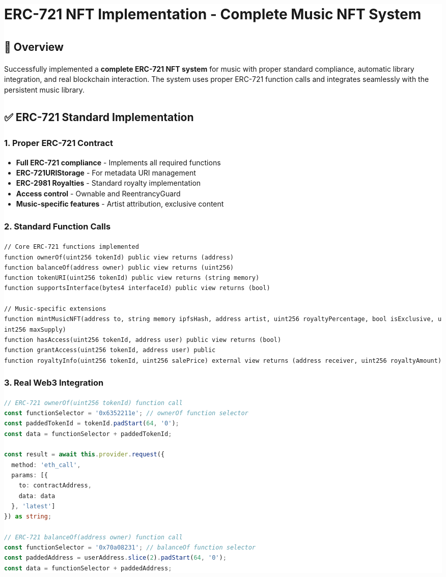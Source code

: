 # ERC-721 NFT Implementation - Complete Music NFT System

## 🎯 Overview

Successfully implemented a **complete ERC-721 NFT system** for music with proper standard compliance, automatic library integration, and real blockchain interaction. The system uses proper ERC-721 function calls and integrates seamlessly with the persistent music library.

## ✅ ERC-721 Standard Implementation

### **1. Proper ERC-721 Contract**
- **Full ERC-721 compliance** - Implements all required functions
- **ERC-721URIStorage** - For metadata URI management
- **ERC-2981 Royalties** - Standard royalty implementation
- **Access control** - Ownable and ReentrancyGuard
- **Music-specific features** - Artist attribution, exclusive content

### **2. Standard Function Calls**
```solidity
// Core ERC-721 functions implemented
function ownerOf(uint256 tokenId) public view returns (address)
function balanceOf(address owner) public view returns (uint256)
function tokenURI(uint256 tokenId) public view returns (string memory)
function supportsInterface(bytes4 interfaceId) public view returns (bool)

// Music-specific extensions
function mintMusicNFT(address to, string memory ipfsHash, address artist, uint256 royaltyPercentage, bool isExclusive, uint256 maxSupply)
function hasAccess(uint256 tokenId, address user) public view returns (bool)
function grantAccess(uint256 tokenId, address user) public
function royaltyInfo(uint256 tokenId, uint256 salePrice) external view returns (address receiver, uint256 royaltyAmount)
```

### **3. Real Web3 Integration**
```typescript
// ERC-721 ownerOf(uint256 tokenId) function call
const functionSelector = '0x6352211e'; // ownerOf function selector
const paddedTokenId = tokenId.padStart(64, '0');
const data = functionSelector + paddedTokenId;

const result = await this.provider.request({
  method: 'eth_call',
  params: [{
    to: contractAddress,
    data: data
  }, 'latest']
}) as string;

// ERC-721 balanceOf(address owner) function call
const functionSelector = '0x70a08231'; // balanceOf function selector
const paddedAddress = userAddress.slice(2).padStart(64, '0');
const data = functionSelector + paddedAddress;
```
